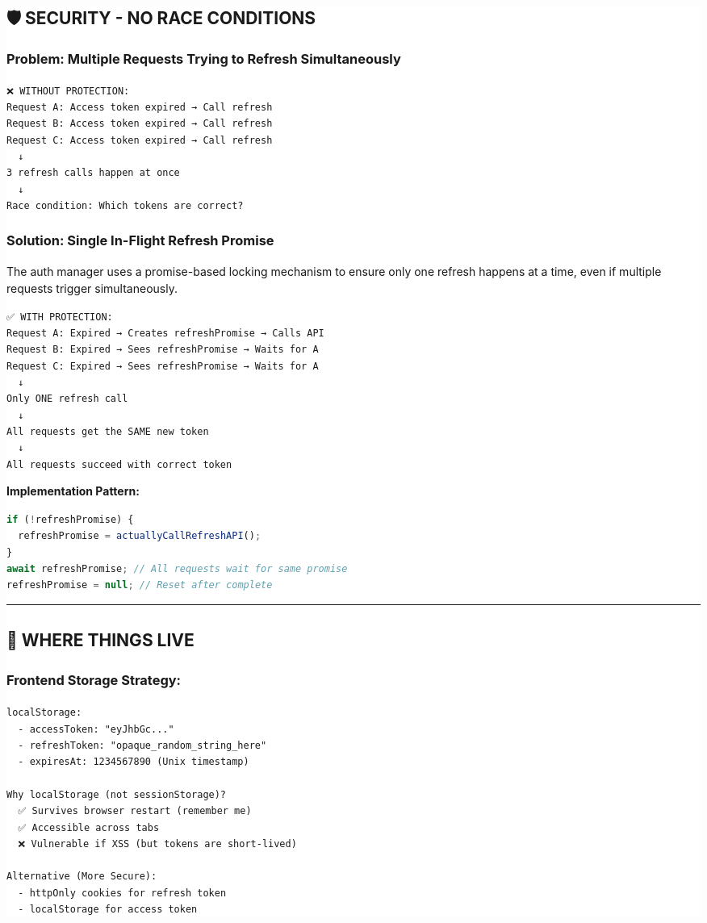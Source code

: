
## **🛡️ SECURITY - NO RACE CONDITIONS**

### **Problem: Multiple Requests Trying to Refresh Simultaneously**

```
❌ WITHOUT PROTECTION:
Request A: Access token expired → Call refresh
Request B: Access token expired → Call refresh
Request C: Access token expired → Call refresh
  ↓
3 refresh calls happen at once
  ↓
Race condition: Which tokens are correct?
```

### **Solution: Single In-Flight Refresh Promise**

The auth manager uses a promise-based locking mechanism to ensure only one refresh happens at a time, even if multiple requests trigger simultaneously.

```
✅ WITH PROTECTION:
Request A: Expired → Creates refreshPromise → Calls API
Request B: Expired → Sees refreshPromise → Waits for A
Request C: Expired → Sees refreshPromise → Waits for A
  ↓
Only ONE refresh call
  ↓
All requests get the SAME new token
  ↓
All requests succeed with correct token
```

**Implementation Pattern:**
```javascript
if (!refreshPromise) {
  refreshPromise = actuallyCallRefreshAPI();
}
await refreshPromise; // All requests wait for same promise
refreshPromise = null; // Reset after complete
```

---

## **📂 WHERE THINGS LIVE**

### **Frontend Storage Strategy:**

```
localStorage:
  - accessToken: "eyJhbGc..."
  - refreshToken: "opaque_random_string_here"
  - expiresAt: 1234567890 (Unix timestamp)

Why localStorage (not sessionStorage)?
  ✅ Survives browser restart (remember me)
  ✅ Accessible across tabs
  ❌ Vulnerable if XSS (but tokens are short-lived)

Alternative (More Secure):
  - httpOnly cookies for refresh token
  - localStorage for access token
```
